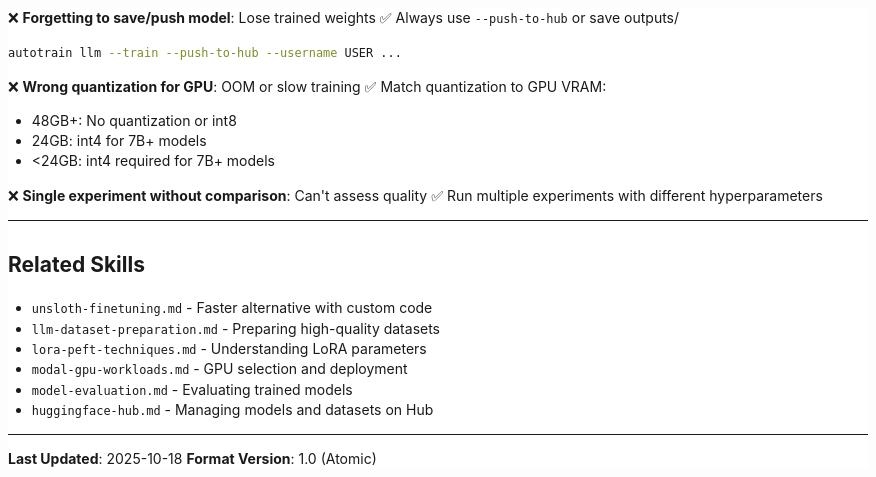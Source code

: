 ❌ **Forgetting to save/push model**: Lose trained weights
✅ Always use `--push-to-hub` or save outputs/
```bash
autotrain llm --train --push-to-hub --username USER ...
```

❌ **Wrong quantization for GPU**: OOM or slow training
✅ Match quantization to GPU VRAM:
- 48GB+: No quantization or int8
- 24GB: int4 for 7B+ models
- <24GB: int4 required for 7B+ models

❌ **Single experiment without comparison**: Can't assess quality
✅ Run multiple experiments with different hyperparameters

---

## Related Skills

- `unsloth-finetuning.md` - Faster alternative with custom code
- `llm-dataset-preparation.md` - Preparing high-quality datasets
- `lora-peft-techniques.md` - Understanding LoRA parameters
- `modal-gpu-workloads.md` - GPU selection and deployment
- `model-evaluation.md` - Evaluating trained models
- `huggingface-hub.md` - Managing models and datasets on Hub

---

**Last Updated**: 2025-10-18
**Format Version**: 1.0 (Atomic)
